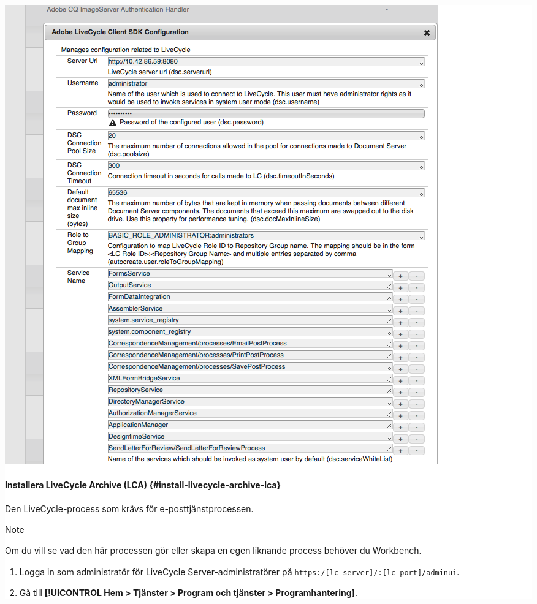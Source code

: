    ![Konfiguration av Adobe LiveCycle Client SDK](assets/3_clientsdkconfiguration.png)

#### Installera LiveCycle Archive (LCA) {#install-livecycle-archive-lca}

Den LiveCycle-process som krävs för e-posttjänstprocessen.

>[!NOTE]
>
>Om du vill se vad den här processen gör eller skapa en egen liknande process behöver du Workbench.

1. Logga in som administratör för LiveCycle Server-administratörer på `https:/[lc server]/:[lc port]/adminui`.

1. Gå till **[!UICONTROL Hem > Tjänster > Program och tjänster > Programhantering]**.
